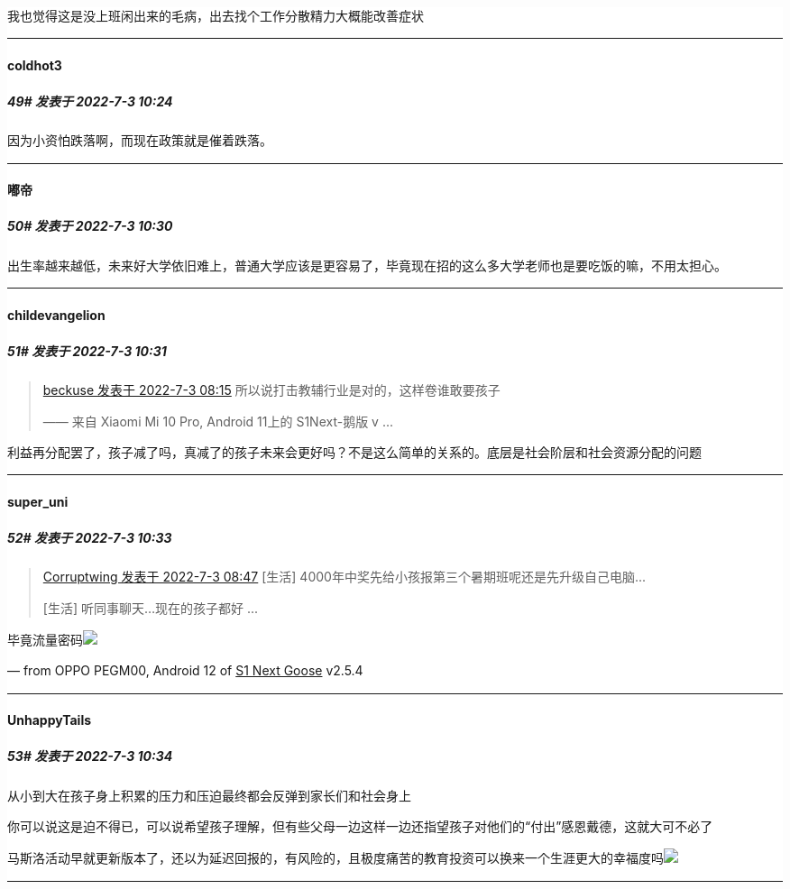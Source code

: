 我也觉得这是没上班闲出来的毛病，出去找个工作分散精力大概能改善症状

*****

####  coldhot3  
##### 49#       发表于 2022-7-3 10:24

因为小资怕跌落啊，而现在政策就是催着跌落。

*****

####  嘟帝  
##### 50#       发表于 2022-7-3 10:30

出生率越来越低，未来好大学依旧难上，普通大学应该是更容易了，毕竟现在招的这么多大学老师也是要吃饭的嘛，不用太担心。

*****

####  childevangelion  
##### 51#       发表于 2022-7-3 10:31

<blockquote><a href="httphttps://bbs.saraba1st.com/2b/forum.php?mod=redirect&amp;goto=findpost&amp;pid=56503020&amp;ptid=2079113" target="_blank">beckuse 发表于 2022-7-3 08:15</a>
所以说打击教辅行业是对的，这样卷谁敢要孩子

—— 来自 Xiaomi Mi 10 Pro, Android 11上的 S1Next-鹅版 v ...</blockquote>
利益再分配罢了，孩子减了吗，真减了的孩子未来会更好吗？不是这么简单的关系的。底层是社会阶层和社会资源分配的问题

*****

####  super_uni  
##### 52#       发表于 2022-7-3 10:33

<blockquote><a href="httphttps://bbs.saraba1st.com/2b/forum.php?mod=redirect&amp;goto=findpost&amp;pid=56503175&amp;ptid=2079113" target="_blank">Corruptwing 发表于 2022-7-3 08:47</a>
[生活] 4000年中奖先给小孩报第三个暑期班呢还是先升级自己电脑... 

[生活] 听同事聊天…现在的孩子都好 ...</blockquote>
毕竟流量密码<img src="https://static.saraba1st.com/image/smiley/face2017/067.png" referrerpolicy="no-referrer">

— from OPPO PEGM00, Android 12 of [S1 Next Goose](https://pan.baidu.com/s/1mi43uRm) v2.5.4

*****

####  UnhappyTails  
##### 53#       发表于 2022-7-3 10:34

从小到大在孩子身上积累的压力和压迫最终都会反弹到家长们和社会身上

你可以说这是迫不得已，可以说希望孩子理解，但有些父母一边这样一边还指望孩子对他们的“付出”感恩戴德，这就大可不必了

马斯洛活动早就更新版本了，还以为延迟回报的，有风险的，且极度痛苦的教育投资可以换来一个生涯更大的幸福度吗<img src="https://static.saraba1st.com/image/smiley/face2017/037.png" referrerpolicy="no-referrer">

*****
